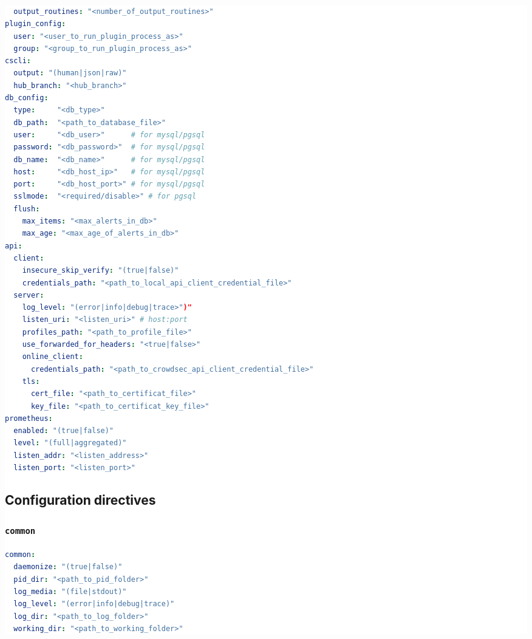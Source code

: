 ```yaml title="/etc/crowdsec/config.yaml"
  output_routines: "<number_of_output_routines>"
plugin_config:
  user: "<user_to_run_plugin_process_as>"
  group: "<group_to_run_plugin_process_as>"
cscli:
  output: "(human|json|raw)"
  hub_branch: "<hub_branch>"
db_config:
  type:     "<db_type>"
  db_path:  "<path_to_database_file>"
  user:     "<db_user>"      # for mysql/pgsql
  password: "<db_password>"  # for mysql/pgsql
  db_name:  "<db_name>"      # for mysql/pgsql
  host:     "<db_host_ip>"   # for mysql/pgsql
  port:     "<db_host_port>" # for mysql/pgsql
  sslmode:  "<required/disable>" # for pgsql
  flush:
    max_items: "<max_alerts_in_db>"
    max_age: "<max_age_of_alerts_in_db>"
api:
  client:
    insecure_skip_verify: "(true|false)"
    credentials_path: "<path_to_local_api_client_credential_file>"
  server:
    log_level: "(error|info|debug|trace>")"
    listen_uri: "<listen_uri>" # host:port
    profiles_path: "<path_to_profile_file>"
    use_forwarded_for_headers: "<true|false>"
    online_client:
      credentials_path: "<path_to_crowdsec_api_client_credential_file>"
    tls:
      cert_file: "<path_to_certificat_file>"
      key_file: "<path_to_certificat_key_file>"
prometheus:
  enabled: "(true|false)"
  level: "(full|aggregated)"
  listen_addr: "<listen_address>"
  listen_port: "<listen_port>"
```

## Configuration directives

### `common`

```yaml
common:
  daemonize: "(true|false)"
  pid_dir: "<path_to_pid_folder>"
  log_media: "(file|stdout)"
  log_level: "(error|info|debug|trace)"
  log_dir: "<path_to_log_folder>"
  working_dir: "<path_to_working_folder>"
```
